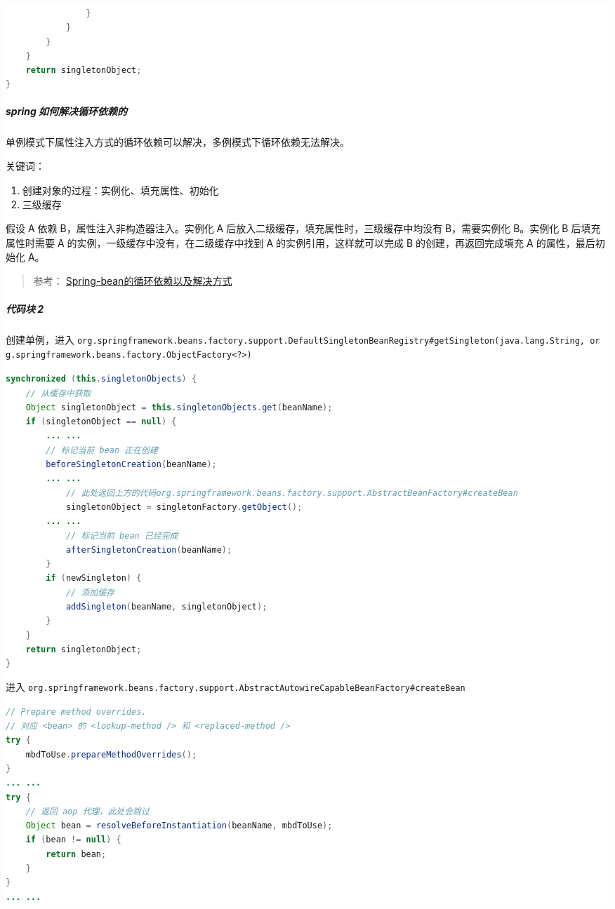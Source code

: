 ```java
                }
            }
        }
    }
    return singletonObject;
}
```

##### spring 如何解决循环依赖的

单例模式下属性注入方式的循环依赖可以解决，多例模式下循环依赖无法解决。

关键词：

1. 创建对象的过程：实例化、填充属性、初始化
2. 三级缓存

假设 A 依赖 B，属性注入非构造器注入。实例化 A 后放入二级缓存，填充属性时，三级缓存中均没有 B，需要实例化 B。实例化 B 后填充属性时需要 A 的实例，一级缓存中没有，在二级缓存中找到 A 的实例引用，这样就可以完成 B 的创建，再返回完成填充 A 的属性，最后初始化 A。

> 参考：   [Spring-bean的循环依赖以及解决方式](https://blog.csdn.net/u010853261/article/details/77940767)

##### 代码块 2

创建单例，进入 `org.springframework.beans.factory.support.DefaultSingletonBeanRegistry#getSingleton(java.lang.String, org.springframework.beans.factory.ObjectFactory<?>)`

```java
synchronized (this.singletonObjects) {
    // 从缓存中获取
    Object singletonObject = this.singletonObjects.get(beanName);
    if (singletonObject == null) {
        ... ...
        // 标记当前 bean 正在创建
        beforeSingletonCreation(beanName);
        ... ...
            // 此处返回上方的代码org.springframework.beans.factory.support.AbstractBeanFactory#createBean
            singletonObject = singletonFactory.getObject();
        ... ...
            // 标记当前 bean 已经完成
            afterSingletonCreation(beanName);
        }
        if (newSingleton) {
            // 添加缓存
            addSingleton(beanName, singletonObject);
        }
    }
    return singletonObject;
}
```

进入 `org.springframework.beans.factory.support.AbstractAutowireCapableBeanFactory#createBean`

```java
// Prepare method overrides.
// 对应 <bean> 的 <lookup-method /> 和 <replaced-method />
try {
    mbdToUse.prepareMethodOverrides();
}
... ...
try {
    // 返回 aop 代理，此处会跳过
    Object bean = resolveBeforeInstantiation(beanName, mbdToUse);
    if (bean != null) {
        return bean; 
    }
}
... ...
```